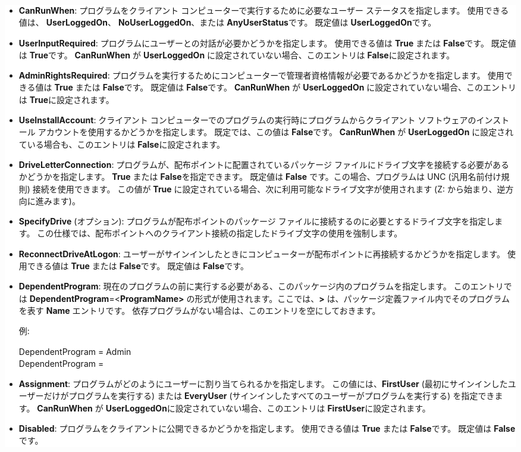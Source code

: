 -   **CanRunWhen**: プログラムをクライアント コンピューターで実行するために必要なユーザー ステータスを指定します。 使用できる値は、 **UserLoggedOn**、 **NoUserLoggedOn**、または **AnyUserStatus**です。 既定値は **UserLoggedOn**です。  

-   **UserInputRequired**: プログラムにユーザーとの対話が必要かどうかを指定します。 使用できる値は **True** または **False**です。 既定値は **True**です。 **CanRunWhen** が **UserLoggedOn** に設定されていない場合、このエントリは **False**に設定されます。  

-   **AdminRightsRequired**: プログラムを実行するためにコンピューターで管理者資格情報が必要であるかどうかを指定します。 使用できる値は **True** または **False**です。 既定値は **False**です。 **CanRunWhen** が **UserLoggedOn** に設定されていない場合、このエントリは **True**に設定されます。  

-   **UseInstallAccount**: クライアント コンピューターでのプログラムの実行時にプログラムからクライアント ソフトウェアのインストール アカウントを使用するかどうかを指定します。 既定では、この値は **False**です。 **CanRunWhen** が **UserLoggedOn** に設定されている場合も、このエントリは **False**に設定されます。  

-   **DriveLetterConnection**: プログラムが、配布ポイントに配置されているパッケージ ファイルにドライブ文字を接続する必要があるかどうかを指定します。 **True** または **False**を指定できます。 既定値は **False** です。この場合、プログラムは UNC (汎用名前付け規則) 接続を使用できます。 この値が **True** に設定されている場合、次に利用可能なドライブ文字が使用されます (Z: から始まり、逆方向に進みます)。  

-   **SpecifyDrive** (オプション): プログラムが配布ポイントのパッケージ ファイルに接続するのに必要とするドライブ文字を指定します。 この仕様では、配布ポイントへのクライアント接続の指定したドライブ文字の使用を強制します。

-   **ReconnectDriveAtLogon**: ユーザーがサインインしたときにコンピューターが配布ポイントに再接続するかどうかを指定します。 使用できる値は **True** または **False**です。 既定値は **False**です。  

-   **DependentProgram**: 現在のプログラムの前に実行する必要がある、このパッケージ内のプログラムを指定します。 このエントリでは **DependentProgram**=<**ProgramName>** の形式が使用されます。ここでは、**<ProgramName>\>** は、パッケージ定義ファイル内でそのプログラムを表す **Name** エントリです。 依存プログラムがない場合は、このエントリを空にしておきます。  

     例:  

     DependentProgram = Admin  
    DependentProgram =  

-   **Assignment**: プログラムがどのようにユーザーに割り当てられるかを指定します。 この値には、**FirstUser** (最初にサインインしたユーザーだけがプログラムを実行する) または **EveryUser** (サインインしたすべてのユーザーがプログラムを実行する) を指定できます。 **CanRunWhen** が **UserLoggedOn**に設定されていない場合、このエントリは **FirstUser**に設定されます。  

-   **Disabled**: プログラムをクライアントに公開できるかどうかを指定します。 使用できる値は **True** または **False**です。 既定値は **False**です。  

